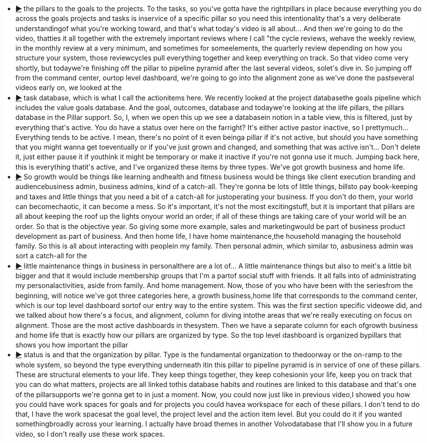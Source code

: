  - ~~[▶](https://www.youtube.com/watch?v=5YPlLuIPORc&t=213s&t=60)~~  the pillars to the goals to the projects. To the tasks, so you've gotta have the rightpillars in place because everything you do across the goals projects and tasks is inservice of a specific pillar so you need this intentionality that's a very deliberate understandingof what you're working toward, and that's what today's video is all about... And then we're going to do the video, thatties it all together with the extremely important reviews where I call "the cycle reviews, wehave the weekly review, in the monthly review at a very minimum, and sometimes for someelements, the quarterly review depending on how you structure your system, those reviewcycles pull everything together and keep everything on track. So that video come very shortly, but todaywe're finishing off the pillar to pipeline pyramid after the last several videos, solet's dive in. So jumping off from the command center, ourtop level dashboard, we're going to go into the alignment zone as we've done the pastseveral videos early on, we looked at the 
 - ~~[▶](https://www.youtube.com/watch?v=5YPlLuIPORc&t=213s&t=115)~~  task database, which is what I call the actionitems here. We recently looked at the project databasethe goals pipeline which includes the value goals database. And the goal, outcomes, database and todaywe're looking at the life pillars, the pillars database in the Pillar support. So, I, when we open this up we see a databasein notion in a table view, this is filtered, just by everything that's active. You do have a status over here on the farright? It's either active pastor inactive, so I prettymuch... Everything tends to be active. I mean, there's no point of it even beinga pillar if it's not active, but should you have something that you might wanna get toeventually or if you've just grown and changed, and something that was active isn't... Don't delete it, just either pause it if youthink it might be temporary or make it inactive if you're not gonna use it much. Jumping back here, this is everything thatit's active, and I've organized these items by three types. We've got growth business and home life. 
 - ~~[▶](https://www.youtube.com/watch?v=5YPlLuIPORc&t=213s&t=163)~~  So growth would be things like learning andhealth and fitness business would be things like client execution branding and audiencebusiness admin, business admins, kind of a catch-all. They're gonna be lots of little things, billsto pay book-keeping and taxes and little things that you need a bit of a catch-all for justoperating your business. If you don't do them, your world can becomechaotic, it can become a mess. So it's important, it's not the most excitingstuff, but it is important that pillars are all about keeping the roof up the lights onyour world an order, if all of these things are taking care of your world will be an order. So that is the objective year. So giving some more example, sales and marketingwould be part of business product development as part of business. And then home life, I have home maintenance,the household managing the household family. So this is all about interacting with peoplein my family. Then personal admin, which similar to, asbusiness admin was sort a catch-all for the 
 - ~~[▶](https://www.youtube.com/watch?v=5YPlLuIPORc&t=213s&t=215)~~  little maintenance things in business in personalthere are a lot of... A little maintenance things but also to meit's a little bit bigger and that it would include membership groups that I'm a partof social stuff with friends. It all falls into of administrating my personalactivities, aside from family. And home management. Now, those of you who have been with the seriesfrom the beginning, will notice we've got three categories here, a growth business,home life that corresponds to the command center, which is our top level dashboard sortof our entry way to the entire system. This was the first section specific videowe did, and we talked about how there's a focus, and alignment, column for diving intothe areas that we're really executing on focus on alignment. Those are the most active dashboards in thesystem. Then we have a separate column for each ofgrowth business and home life that is exactly how our pillars are organized by type. So the top level dashboard is organized bypillars that shows you how important the pillar 
 - ~~[▶](https://www.youtube.com/watch?v=5YPlLuIPORc&t=213s&t=271)~~  status is and that the organization by pillar. Type is the fundamental organization to thedoorway or the on-ramp to the whole system, so beyond the type everything underneath itin this pillar to pipeline pyramid is in service of one of these pillars. These are structural elements to your life. They keep things together, they keep cohesionin your life, keep you on track that you can do what matters, projects are all linked tothis database habits and routines are linked to this database and that's one of the pillarsupports we're gonna get to in just a moment. Now, you could now just like in previous video,I showed you how you could have work spaces for goals and for projects you could havea workspace for each of these pillars. I don't tend to do that, I have the work spacesat the goal level, the project level and the action item level. But you could do it if you wanted somethingbroadly across your learning. I actually have broad themes in another Volvodatabase that I'll show you in a future video, so I don't really use these work spaces. 
